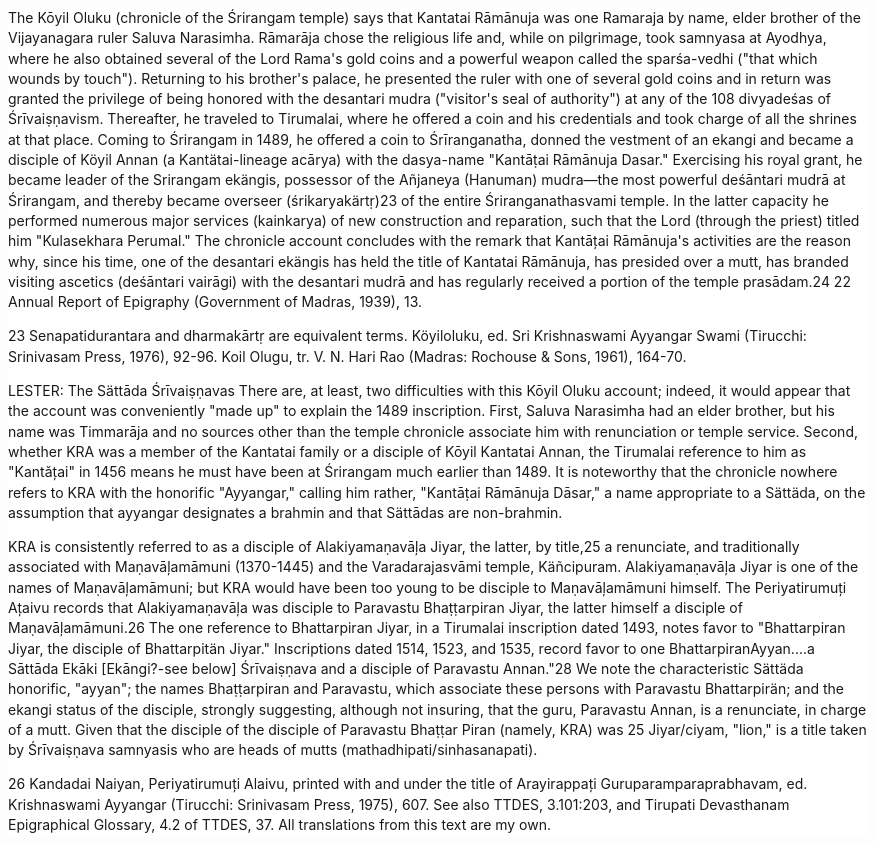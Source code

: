 The Kōyil Oluku (chronicle of the Śrirangam temple) says that Kantatai Rāmānuja was one Ramaraja by name, elder brother of the Vijayanagara ruler Saluva Narasimha. Rāmarāja chose the religious life and, while on pilgrimage, took samnyasa at Ayodhya, where he also obtained several of the Lord Rama's gold coins and a powerful weapon called the sparśa-vedhi ("that which wounds by touch"). Returning to his brother's palace, he presented the ruler with one of several gold coins and in return was granted the privilege of being honored with the desantari mudra ("visitor's seal of authority") at any of the 108 divyadeśas of Śrīvaiṣṇavism. Thereafter, he traveled to Tirumalai, where he offered a coin and his credentials and took charge of all the shrines at that place. Coming to Śrirangam in 1489, he offered a coin to Śrīranganatha, donned the vestment of an ekangi and became a disciple of Köyil Annan (a Kantätai-lineage acārya) with the dasya-name "Kantāṭai Rāmānuja Dasar." Exercising his royal grant, he became leader of the Srirangam ekängis, possessor of the Añjaneya (Hanuman) mudra—the most powerful deśāntari mudrā at Śrirangam, and thereby became overseer (śrikaryakärtṛ)23 of the entire Śriranganathasvami temple. In the latter capacity he performed numerous major services (kainkarya) of new construction and reparation, such that the Lord (through the priest) titled him "Kulasekhara Perumal." The chronicle account concludes with the remark that Kantāțai Rāmānuja's activities are the reason why, since his time, one of the desantari ekängis has held the title of Kantatai Rāmānuja, has presided over a mutt, has branded visiting ascetics (deśāntari vairāgi) with the desantari mudrā and has regularly received a portion of the temple prasādam.24 22 Annual Report of Epigraphy (Government of Madras, 1939), 13.

23 Senapatidurantara and dharmakārtṛ are equivalent terms. Köyiloluku, ed. Sri Krishnaswami Ayyangar Swami (Tirucchi: Srinivasam Press, 1976), 92-96. Koil Olugu, tr. V. N. Hari Rao (Madras: Rochouse & Sons, 1961), 164-70.

LESTER: The Sättāda Śrīvaiṣṇavas There are, at least, two difficulties with this Kōyil Oluku account; indeed, it would appear that the account was conveniently "made up" to explain the 1489 inscription. First, Saluva Narasimha had an elder brother, but his name was Timmarāja and no sources other than the temple chronicle associate him with renunciation or temple service. Second, whether KRA was a member of the Kantatai family or a disciple of Kōyil Kantatai Annan, the Tirumalai reference to him as "Kantǎțai" in 1456 means he must have been at Śrirangam much earlier than 1489. It is noteworthy that the chronicle nowhere refers to KRA with the honorific "Ayyangar," calling him rather, "Kantāṭai Rāmānuja Dāsar," a name appropriate to a Sättäda, on the assumption that ayyangar designates a brahmin and that Sättādas are non-brahmin.

KRA is consistently referred to as a disciple of Alakiyamaṇavāļa Jiyar, the latter, by title,25 a renunciate, and traditionally associated with Maṇavāļamāmuni (1370-1445) and the Varadarajasvāmi temple, Käñcipuram. Alakiyamaṇavāļa Jiyar is one of the names of Maṇavāļamāmuni; but KRA would have been too young to be disciple to Maṇavāļamāmuni himself. The Periyatirumuți Ațaivu records that Alakiyamaṇavāļa was disciple to Paravastu Bhaṭṭarpiran Jiyar, the latter himself a disciple of Maṇavāļamāmuni.26 The one reference to Bhattarpiran Jiyar, in a Tirumalai inscription dated 1493, notes favor to "Bhattarpiran Jiyar, the disciple of Bhattarpitän Jiyar." Inscriptions dated 1514, 1523, and 1535, record favor to one BhattarpiranAyyan....a Sāttāda Ekāki [Ekāngi?-see below] Śrīvaiṣṇava and a disciple of Paravastu Annan."28 We note the characteristic Sättäda honorific, "ayyan"; the names Bhaṭṭarpiran and Paravastu, which associate these persons with Paravastu Bhattarpirän; and the ekangi status of the disciple, strongly suggesting, although not insuring, that the guru, Paravastu Annan, is a renunciate, in charge of a mutt. Given that the disciple of the disciple of Paravastu Bhaṭṭar Piran (namely, KRA) was 25 Jiyar/ciyam, "lion," is a title taken by Śrīvaiṣṇava samnyasis who are heads of mutts (mathadhipati/sinhasanapati).

26 Kandadai Naiyan, Periyatirumuți Alaivu, printed with and under the title of Arayirappați Guruparamparaprabhavam, ed. Krishnaswami Ayyangar (Tirucchi: Srinivasam Press, 1975), 607. See also TTDES, 3.101:203, and Tirupati Devasthanam Epigraphical Glossary, 4.2 of TTDES, 37. All translations from this text are my own.
